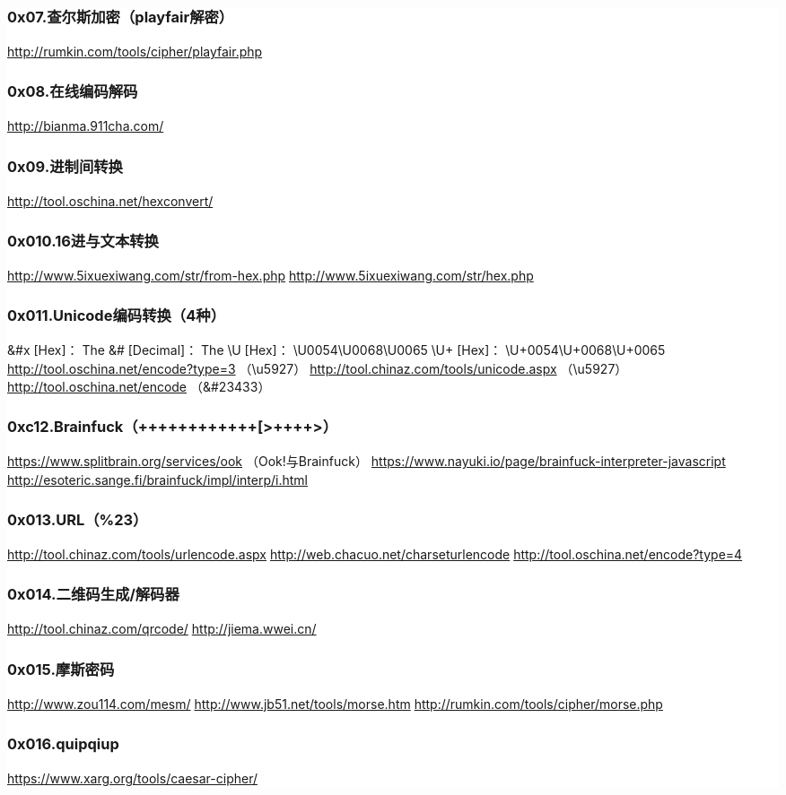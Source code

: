 ### 0x07.查尔斯加密（playfair解密）

http://rumkin.com/tools/cipher/playfair.php

### 0x08.在线编码解码

http://bianma.911cha.com/

### 0x09.进制间转换

http://tool.oschina.net/hexconvert/

### 0x010.16进与文本转换

http://www.5ixuexiwang.com/str/from-hex.php
http://www.5ixuexiwang.com/str/hex.php

### 0x011.Unicode编码转换（4种）

&#x [Hex]： The
&# [Decimal]： The
\U [Hex]： \U0054\U0068\U0065
\U+ [Hex]： \U+0054\U+0068\U+0065
http://tool.oschina.net/encode?type=3 （\u5927）
http://tool.chinaz.com/tools/unicode.aspx （\u5927）
http://tool.oschina.net/encode （&#23433）

### 0xc12.Brainfuck（++++++++++++[>++++>）

https://www.splitbrain.org/services/ook （Ook!与Brainfuck）
https://www.nayuki.io/page/brainfuck-interpreter-javascript
http://esoteric.sange.fi/brainfuck/impl/interp/i.html

### 0x013.URL（%23）

http://tool.chinaz.com/tools/urlencode.aspx
http://web.chacuo.net/charseturlencode
http://tool.oschina.net/encode?type=4

### 0x014.二维码生成/解码器

http://tool.chinaz.com/qrcode/
http://jiema.wwei.cn/

### 0x015.摩斯密码

http://www.zou114.com/mesm/
http://www.jb51.net/tools/morse.htm
http://rumkin.com/tools/cipher/morse.php

### 0x016.quipqiup

https://www.xarg.org/tools/caesar-cipher/
